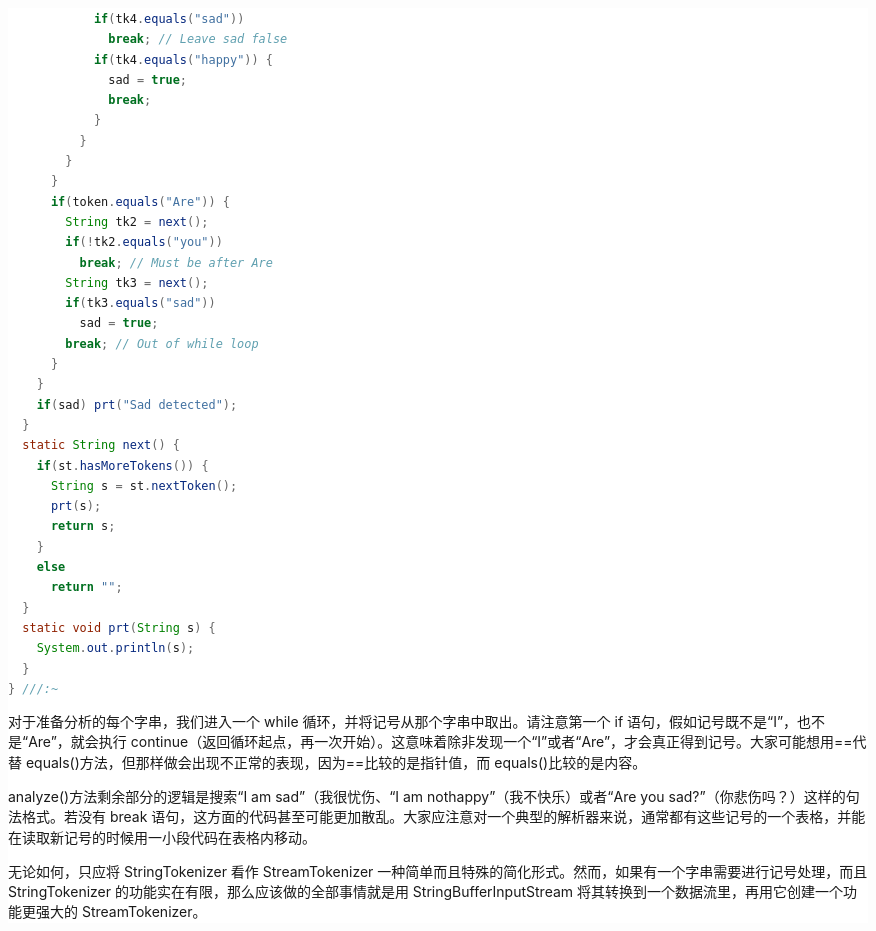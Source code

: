 ```java
            if(tk4.equals("sad"))
              break; // Leave sad false
            if(tk4.equals("happy")) {
              sad = true;
              break;
            }
          }
        }
      }
      if(token.equals("Are")) {
        String tk2 = next();
        if(!tk2.equals("you"))
          break; // Must be after Are
        String tk3 = next();
        if(tk3.equals("sad"))
          sad = true;
        break; // Out of while loop
      }
    }
    if(sad) prt("Sad detected");
  }
  static String next() {
    if(st.hasMoreTokens()) {
      String s = st.nextToken();
      prt(s);
      return s;
    }
    else
      return "";
  }
  static void prt(String s) {
    System.out.println(s);
  }
} ///:~
```

对于准备分析的每个字串，我们进入一个 while 循环，并将记号从那个字串中取出。请注意第一个 if 语句，假如记号既不是“I”，也不是“Are”，就会执行 continue（返回循环起点，再一次开始）。这意味着除非发现一个“I”或者“Are”，才会真正得到记号。大家可能想用==代替 equals()方法，但那样做会出现不正常的表现，因为==比较的是指针值，而 equals()比较的是内容。

analyze()方法剩余部分的逻辑是搜索“I am sad”（我很忧伤、“I am nothappy”（我不快乐）或者“Are you sad?”（你悲伤吗？）这样的句法格式。若没有 break 语句，这方面的代码甚至可能更加散乱。大家应注意对一个典型的解析器来说，通常都有这些记号的一个表格，并能在读取新记号的时候用一小段代码在表格内移动。

无论如何，只应将 StringTokenizer 看作 StreamTokenizer 一种简单而且特殊的简化形式。然而，如果有一个字串需要进行记号处理，而且 StringTokenizer 的功能实在有限，那么应该做的全部事情就是用 StringBufferInputStream 将其转换到一个数据流里，再用它创建一个功能更强大的 StreamTokenizer。
